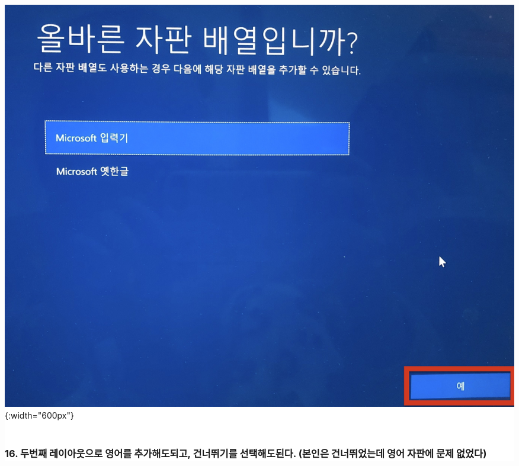 ![step22](/assets/img/post/Install/Window10/22.jpeg){:width="600px"}  
<br/>

### 16. 두번째 레이아웃으로 영어를 추가해도되고, 건너뛰기를 선택해도된다. (본인은 건너뛰었는데 영어 자판에 문제 없었다)